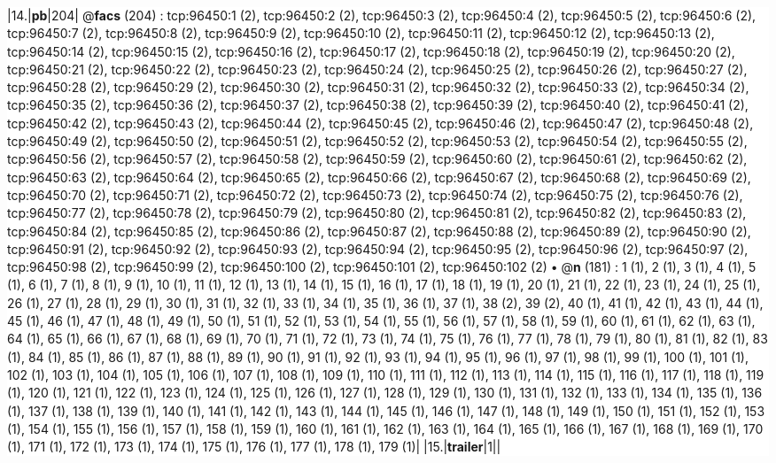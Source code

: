 |14.|__pb__|204| @__facs__ (204) : tcp:96450:1 (2), tcp:96450:2 (2), tcp:96450:3 (2), tcp:96450:4 (2), tcp:96450:5 (2), tcp:96450:6 (2), tcp:96450:7 (2), tcp:96450:8 (2), tcp:96450:9 (2), tcp:96450:10 (2), tcp:96450:11 (2), tcp:96450:12 (2), tcp:96450:13 (2), tcp:96450:14 (2), tcp:96450:15 (2), tcp:96450:16 (2), tcp:96450:17 (2), tcp:96450:18 (2), tcp:96450:19 (2), tcp:96450:20 (2), tcp:96450:21 (2), tcp:96450:22 (2), tcp:96450:23 (2), tcp:96450:24 (2), tcp:96450:25 (2), tcp:96450:26 (2), tcp:96450:27 (2), tcp:96450:28 (2), tcp:96450:29 (2), tcp:96450:30 (2), tcp:96450:31 (2), tcp:96450:32 (2), tcp:96450:33 (2), tcp:96450:34 (2), tcp:96450:35 (2), tcp:96450:36 (2), tcp:96450:37 (2), tcp:96450:38 (2), tcp:96450:39 (2), tcp:96450:40 (2), tcp:96450:41 (2), tcp:96450:42 (2), tcp:96450:43 (2), tcp:96450:44 (2), tcp:96450:45 (2), tcp:96450:46 (2), tcp:96450:47 (2), tcp:96450:48 (2), tcp:96450:49 (2), tcp:96450:50 (2), tcp:96450:51 (2), tcp:96450:52 (2), tcp:96450:53 (2), tcp:96450:54 (2), tcp:96450:55 (2), tcp:96450:56 (2), tcp:96450:57 (2), tcp:96450:58 (2), tcp:96450:59 (2), tcp:96450:60 (2), tcp:96450:61 (2), tcp:96450:62 (2), tcp:96450:63 (2), tcp:96450:64 (2), tcp:96450:65 (2), tcp:96450:66 (2), tcp:96450:67 (2), tcp:96450:68 (2), tcp:96450:69 (2), tcp:96450:70 (2), tcp:96450:71 (2), tcp:96450:72 (2), tcp:96450:73 (2), tcp:96450:74 (2), tcp:96450:75 (2), tcp:96450:76 (2), tcp:96450:77 (2), tcp:96450:78 (2), tcp:96450:79 (2), tcp:96450:80 (2), tcp:96450:81 (2), tcp:96450:82 (2), tcp:96450:83 (2), tcp:96450:84 (2), tcp:96450:85 (2), tcp:96450:86 (2), tcp:96450:87 (2), tcp:96450:88 (2), tcp:96450:89 (2), tcp:96450:90 (2), tcp:96450:91 (2), tcp:96450:92 (2), tcp:96450:93 (2), tcp:96450:94 (2), tcp:96450:95 (2), tcp:96450:96 (2), tcp:96450:97 (2), tcp:96450:98 (2), tcp:96450:99 (2), tcp:96450:100 (2), tcp:96450:101 (2), tcp:96450:102 (2)  •  @__n__ (181) : 1 (1), 2 (1), 3 (1), 4 (1), 5 (1), 6 (1), 7 (1), 8 (1), 9 (1), 10 (1), 11 (1), 12 (1), 13 (1), 14 (1), 15 (1), 16 (1), 17 (1), 18 (1), 19 (1), 20 (1), 21 (1), 22 (1), 23 (1), 24 (1), 25 (1), 26 (1), 27 (1), 28 (1), 29 (1), 30 (1), 31 (1), 32 (1), 33 (1), 34 (1), 35 (1), 36 (1), 37 (1), 38 (2), 39 (2), 40 (1), 41 (1), 42 (1), 43 (1), 44 (1), 45 (1), 46 (1), 47 (1), 48 (1), 49 (1), 50 (1), 51 (1), 52 (1), 53 (1), 54 (1), 55 (1), 56 (1), 57 (1), 58 (1), 59 (1), 60 (1), 61 (1), 62 (1), 63 (1), 64 (1), 65 (1), 66 (1), 67 (1), 68 (1), 69 (1), 70 (1), 71 (1), 72 (1), 73 (1), 74 (1), 75 (1), 76 (1), 77 (1), 78 (1), 79 (1), 80 (1), 81 (1), 82 (1), 83 (1), 84 (1), 85 (1), 86 (1), 87 (1), 88 (1), 89 (1), 90 (1), 91 (1), 92 (1), 93 (1), 94 (1), 95 (1), 96 (1), 97 (1), 98 (1), 99 (1), 100 (1), 101 (1), 102 (1), 103 (1), 104 (1), 105 (1), 106 (1), 107 (1), 108 (1), 109 (1), 110 (1), 111 (1), 112 (1), 113 (1), 114 (1), 115 (1), 116 (1), 117 (1), 118 (1), 119 (1), 120 (1), 121 (1), 122 (1), 123 (1), 124 (1), 125 (1), 126 (1), 127 (1), 128 (1), 129 (1), 130 (1), 131 (1), 132 (1), 133 (1), 134 (1), 135 (1), 136 (1), 137 (1), 138 (1), 139 (1), 140 (1), 141 (1), 142 (1), 143 (1), 144 (1), 145 (1), 146 (1), 147 (1), 148 (1), 149 (1), 150 (1), 151 (1), 152 (1), 153 (1), 154 (1), 155 (1), 156 (1), 157 (1), 158 (1), 159 (1), 160 (1), 161 (1), 162 (1), 163 (1), 164 (1), 165 (1), 166 (1), 167 (1), 168 (1), 169 (1), 170 (1), 171 (1), 172 (1), 173 (1), 174 (1), 175 (1), 176 (1), 177 (1), 178 (1), 179 (1)|
|15.|__trailer__|1||
